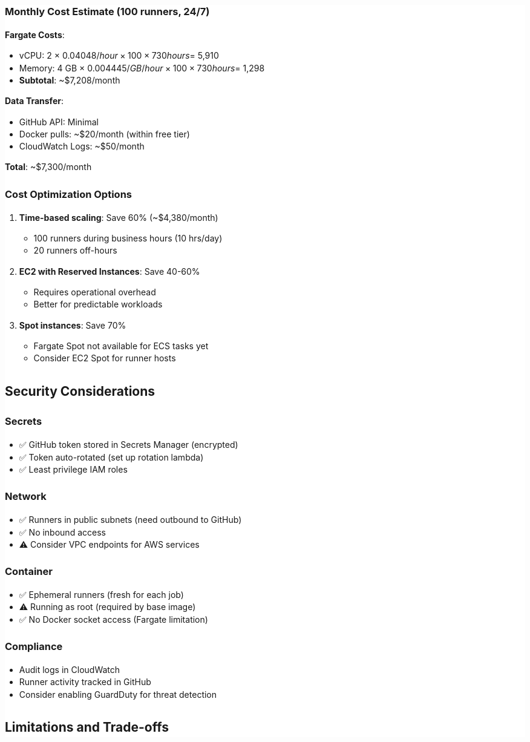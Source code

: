 ### Monthly Cost Estimate (100 runners, 24/7)

**Fargate Costs**:
- vCPU: 2 × $0.04048/hour × 100 × 730 hours = ~$5,910
- Memory: 4 GB × $0.004445/GB/hour × 100 × 730 hours = ~$1,298
- **Subtotal**: ~$7,208/month

**Data Transfer**:
- GitHub API: Minimal
- Docker pulls: ~$20/month (within free tier)
- CloudWatch Logs: ~$50/month

**Total**: ~$7,300/month

### Cost Optimization Options

1. **Time-based scaling**: Save 60% (~$4,380/month)
   - 100 runners during business hours (10 hrs/day)
   - 20 runners off-hours
   
2. **EC2 with Reserved Instances**: Save 40-60%
   - Requires operational overhead
   - Better for predictable workloads

3. **Spot instances**: Save 70%
   - Fargate Spot not available for ECS tasks yet
   - Consider EC2 Spot for runner hosts

## Security Considerations

### Secrets
- ✅ GitHub token stored in Secrets Manager (encrypted)
- ✅ Token auto-rotated (set up rotation lambda)
- ✅ Least privilege IAM roles

### Network
- ✅ Runners in public subnets (need outbound to GitHub)
- ✅ No inbound access
- ⚠️ Consider VPC endpoints for AWS services

### Container
- ✅ Ephemeral runners (fresh for each job)
- ⚠️ Running as root (required by base image)
- ✅ No Docker socket access (Fargate limitation)

### Compliance
- Audit logs in CloudWatch
- Runner activity tracked in GitHub
- Consider enabling GuardDuty for threat detection

## Limitations and Trade-offs

